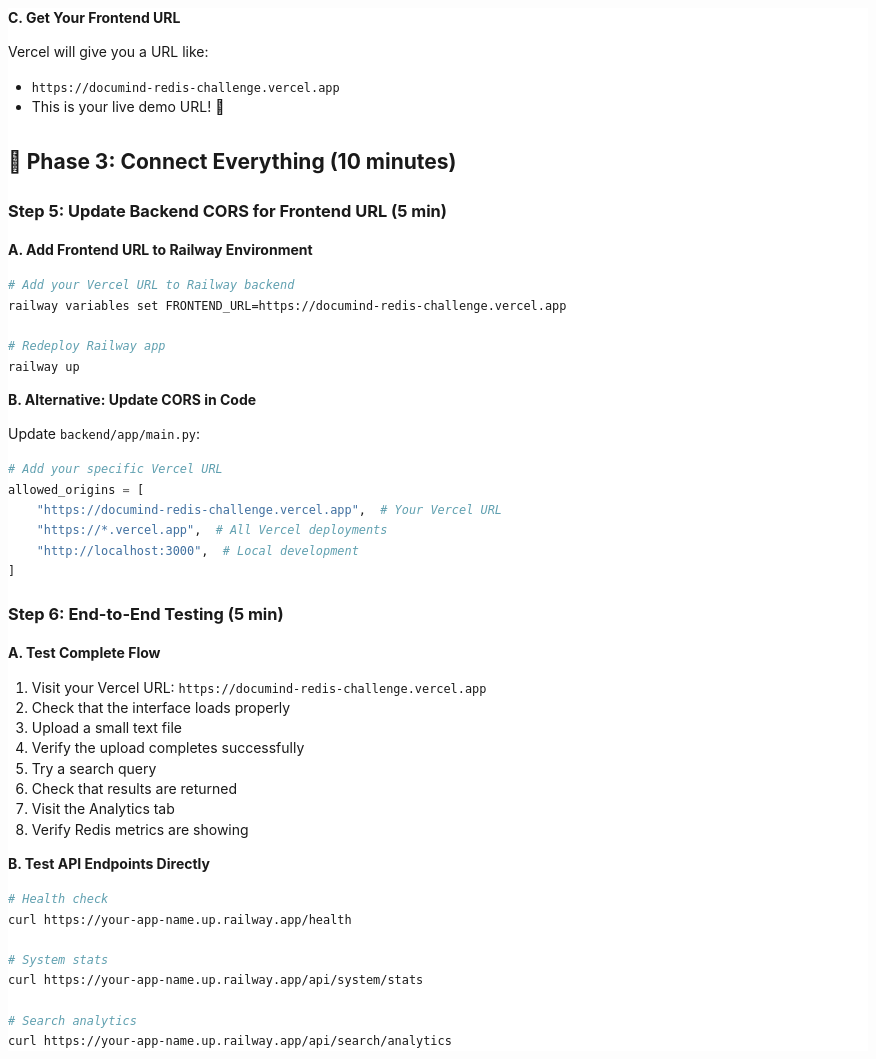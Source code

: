 **C. Get Your Frontend URL**

Vercel will give you a URL like:
- `https://documind-redis-challenge.vercel.app`
- This is your live demo URL! 🎉

## 🔗 Phase 3: Connect Everything (10 minutes)

### Step 5: Update Backend CORS for Frontend URL (5 min)

**A. Add Frontend URL to Railway Environment**
```bash
# Add your Vercel URL to Railway backend
railway variables set FRONTEND_URL=https://documind-redis-challenge.vercel.app

# Redeploy Railway app
railway up
```

**B. Alternative: Update CORS in Code**

Update `backend/app/main.py`:
```python
# Add your specific Vercel URL
allowed_origins = [
    "https://documind-redis-challenge.vercel.app",  # Your Vercel URL
    "https://*.vercel.app",  # All Vercel deployments
    "http://localhost:3000",  # Local development
]
```

### Step 6: End-to-End Testing (5 min)

**A. Test Complete Flow**
1. Visit your Vercel URL: `https://documind-redis-challenge.vercel.app`
2. Check that the interface loads properly
3. Upload a small text file
4. Verify the upload completes successfully
5. Try a search query
6. Check that results are returned
7. Visit the Analytics tab
8. Verify Redis metrics are showing

**B. Test API Endpoints Directly**
```bash
# Health check
curl https://your-app-name.up.railway.app/health

# System stats
curl https://your-app-name.up.railway.app/api/system/stats

# Search analytics
curl https://your-app-name.up.railway.app/api/search/analytics
```
